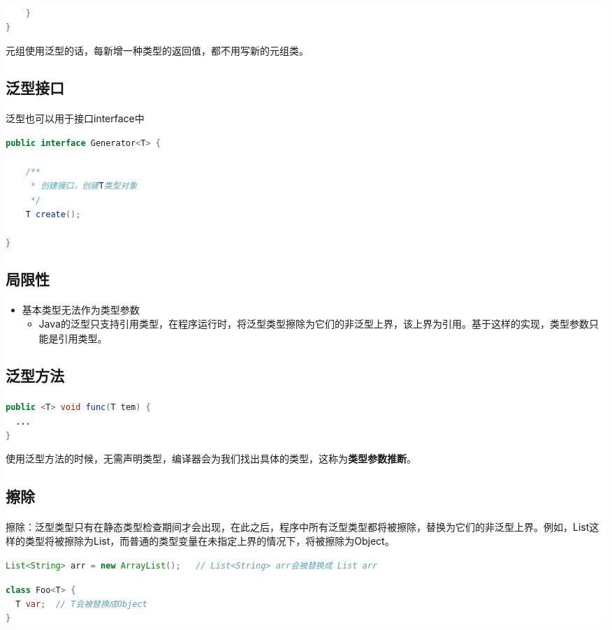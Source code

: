 ```java
    }
}
```

元组使用泛型的话，每新增一种类型的返回值，都不用写新的元组类。



## 泛型接口

泛型也可以用于接口interface中

```java
public interface Generator<T> {

    /**
     * 创建接口，创建T类型对象
     */
    T create();

}
```



## 局限性

- 基本类型无法作为类型参数
  - Java的泛型只支持引用类型，在程序运行时，将泛型类型擦除为它们的非泛型上界，该上界为引用。基于这样的实现，类型参数只能是引用类型。



## 泛型方法

```java
public <T> void func(T tem) {
  ...
}
```

使用泛型方法的时候，无需声明类型，编译器会为我们找出具体的类型，这称为**类型参数推断**。



## 擦除

擦除：泛型类型只有在静态类型检查期间才会出现，在此之后，程序中所有泛型类型都将被擦除，替换为它们的非泛型上界。例如，List<T>这样的类型将被擦除为List，而普通的类型变量在未指定上界的情况下，将被擦除为Object。

```java
List<String> arr = new ArrayList();   // List<String> arr会被替换成 List arr
```

```java
class Foo<T> {
  T var;  // T会被替换成Object
}
```
